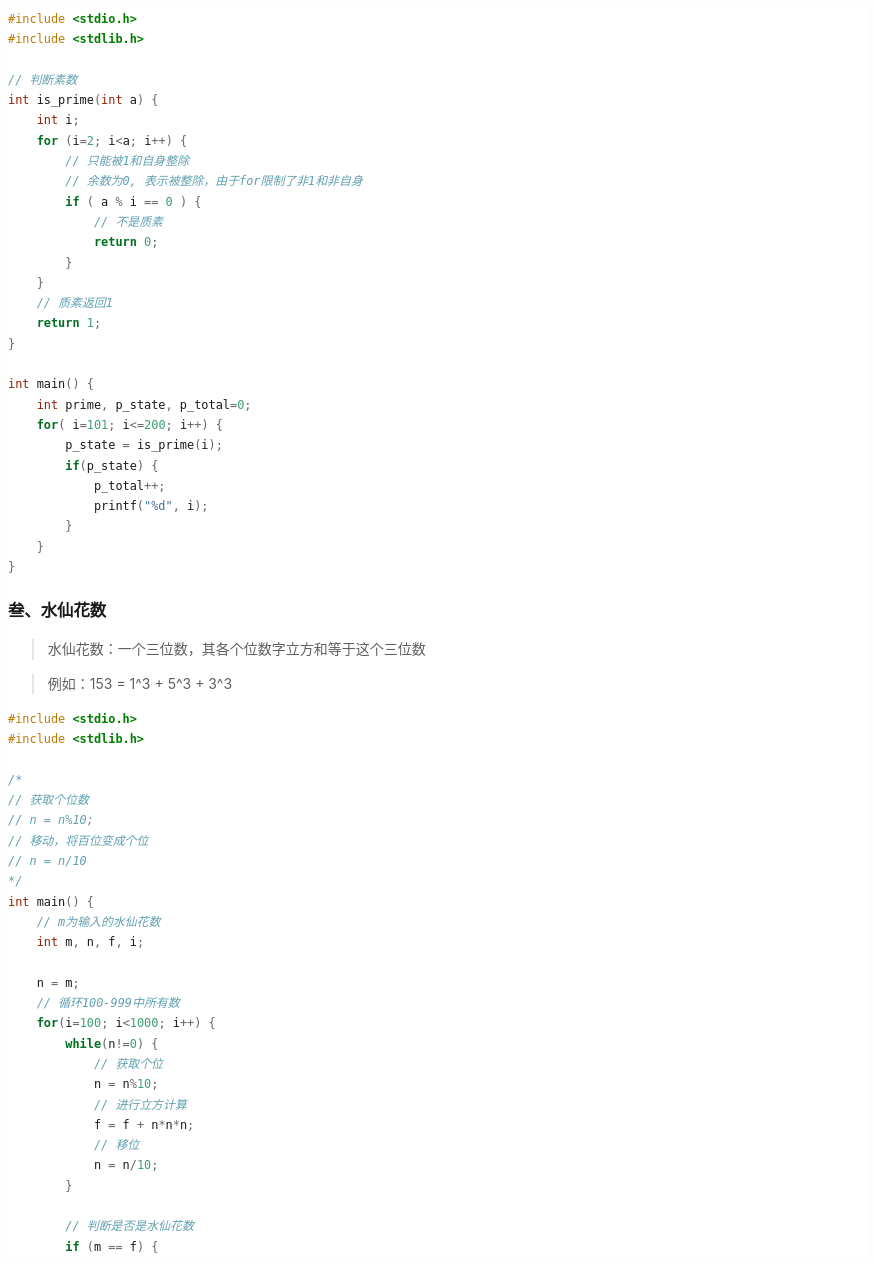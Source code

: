 ``` c
#include <stdio.h>
#include <stdlib.h>

// 判断素数
int is_prime(int a) {
    int i;
    for (i=2; i<a; i++) {
    	// 只能被1和自身整除
        // 余数为0, 表示被整除，由于for限制了非1和非自身
        if ( a % i == 0 ) {
            // 不是质素
            return 0;
        }
    }
    // 质素返回1
    return 1;
}

int main() {
    int prime, p_state, p_total=0;
    for( i=101; i<=200; i++) {
        p_state = is_prime(i);
        if(p_state) {
            p_total++;
            printf("%d", i);
        }
    }
}
```

### 叁、水仙花数

> 水仙花数：一个三位数，其各个位数字立方和等于这个三位数

> 例如：153 = 1^3 + 5^3 + 3^3

``` c
#include <stdio.h>
#include <stdlib.h>

/*
// 获取个位数
// n = n%10;
// 移动，将百位变成个位
// n = n/10
*/
int main() {
    // m为输入的水仙花数
    int m, n, f, i;
    
    n = m;
    // 循环100-999中所有数
    for(i=100; i<1000; i++) {
        while(n!=0) {
            // 获取个位
            n = n%10;
            // 进行立方计算
            f = f + n*n*n;
            // 移位
            n = n/10;
        }

        // 判断是否是水仙花数
        if (m == f) {
```